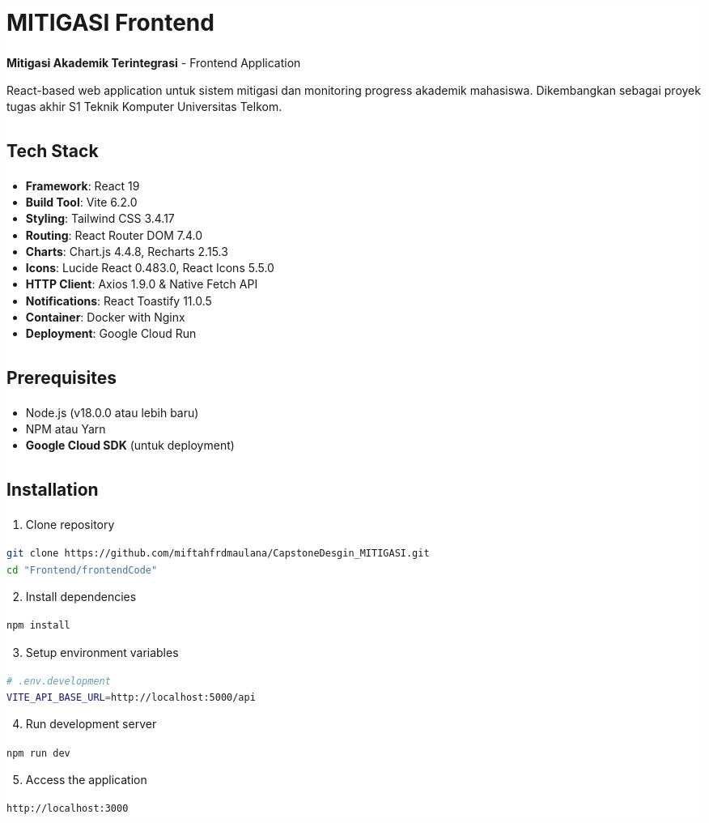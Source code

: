 # MITIGASI Frontend

**Mitigasi Akademik Terintegrasi** - Frontend Application

React-based web application untuk sistem mitigasi dan monitoring progress akademik mahasiswa. Dikembangkan sebagai proyek tugas akhir S1 Teknik Komputer Universitas Telkom.

## Tech Stack

- **Framework**: React 19
- **Build Tool**: Vite 6.2.0
- **Styling**: Tailwind CSS 3.4.17
- **Routing**: React Router DOM 7.4.0
- **Charts**: Chart.js 4.4.8, Recharts 2.15.3
- **Icons**: Lucide React 0.483.0, React Icons 5.5.0
- **HTTP Client**: Axios 1.9.0 & Native Fetch API
- **Notifications**: React Toastify 11.0.5
- **Container**: Docker with Nginx
- **Deployment**: Google Cloud Run

## Prerequisites

- Node.js (v18.0.0 atau lebih baru)
- NPM atau Yarn
- **Google Cloud SDK** (untuk deployment)

## Installation

1. Clone repository
```bash
git clone https://github.com/miftahfrdmaulana/CapstoneDesgin_MITIGASI.git
cd "Frontend/frontendCode"
```

2. Install dependencies
```bash
npm install
```

3. Setup environment variables
```bash
# .env.development
VITE_API_BASE_URL=http://localhost:5000/api
```

4. Run development server
```bash
npm run dev
```

5. Access the application
```
http://localhost:3000
```
